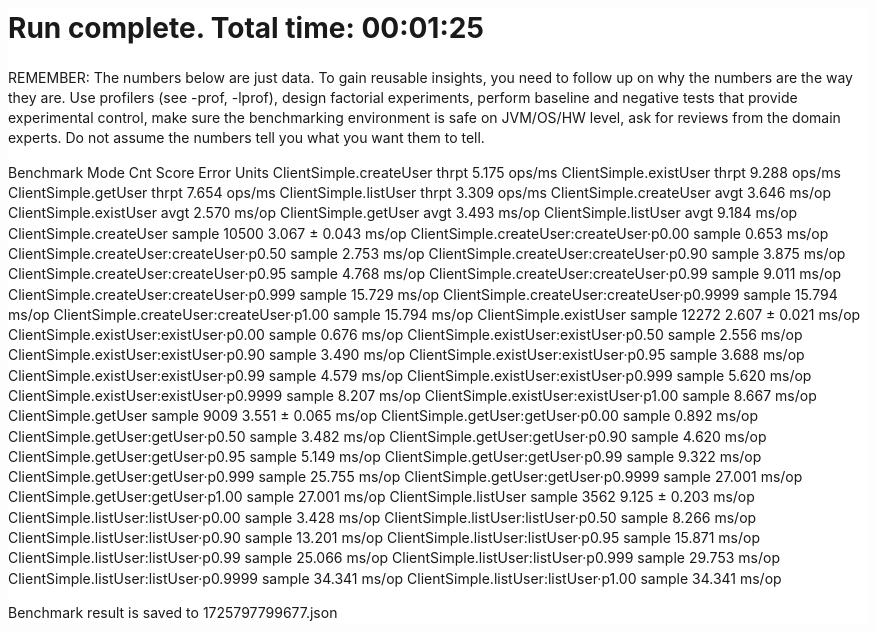 # Run complete. Total time: 00:01:25

REMEMBER: The numbers below are just data. To gain reusable insights, you need to follow up on
why the numbers are the way they are. Use profilers (see -prof, -lprof), design factorial
experiments, perform baseline and negative tests that provide experimental control, make sure
the benchmarking environment is safe on JVM/OS/HW level, ask for reviews from the domain experts.
Do not assume the numbers tell you what you want them to tell.

Benchmark                                     Mode    Cnt   Score   Error   Units
ClientSimple.createUser                      thrpt          5.175          ops/ms
ClientSimple.existUser                       thrpt          9.288          ops/ms
ClientSimple.getUser                         thrpt          7.654          ops/ms
ClientSimple.listUser                        thrpt          3.309          ops/ms
ClientSimple.createUser                       avgt          3.646           ms/op
ClientSimple.existUser                        avgt          2.570           ms/op
ClientSimple.getUser                          avgt          3.493           ms/op
ClientSimple.listUser                         avgt          9.184           ms/op
ClientSimple.createUser                     sample  10500   3.067 ± 0.043   ms/op
ClientSimple.createUser:createUser·p0.00    sample          0.653           ms/op
ClientSimple.createUser:createUser·p0.50    sample          2.753           ms/op
ClientSimple.createUser:createUser·p0.90    sample          3.875           ms/op
ClientSimple.createUser:createUser·p0.95    sample          4.768           ms/op
ClientSimple.createUser:createUser·p0.99    sample          9.011           ms/op
ClientSimple.createUser:createUser·p0.999   sample         15.729           ms/op
ClientSimple.createUser:createUser·p0.9999  sample         15.794           ms/op
ClientSimple.createUser:createUser·p1.00    sample         15.794           ms/op
ClientSimple.existUser                      sample  12272   2.607 ± 0.021   ms/op
ClientSimple.existUser:existUser·p0.00      sample          0.676           ms/op
ClientSimple.existUser:existUser·p0.50      sample          2.556           ms/op
ClientSimple.existUser:existUser·p0.90      sample          3.490           ms/op
ClientSimple.existUser:existUser·p0.95      sample          3.688           ms/op
ClientSimple.existUser:existUser·p0.99      sample          4.579           ms/op
ClientSimple.existUser:existUser·p0.999     sample          5.620           ms/op
ClientSimple.existUser:existUser·p0.9999    sample          8.207           ms/op
ClientSimple.existUser:existUser·p1.00      sample          8.667           ms/op
ClientSimple.getUser                        sample   9009   3.551 ± 0.065   ms/op
ClientSimple.getUser:getUser·p0.00          sample          0.892           ms/op
ClientSimple.getUser:getUser·p0.50          sample          3.482           ms/op
ClientSimple.getUser:getUser·p0.90          sample          4.620           ms/op
ClientSimple.getUser:getUser·p0.95          sample          5.149           ms/op
ClientSimple.getUser:getUser·p0.99          sample          9.322           ms/op
ClientSimple.getUser:getUser·p0.999         sample         25.755           ms/op
ClientSimple.getUser:getUser·p0.9999        sample         27.001           ms/op
ClientSimple.getUser:getUser·p1.00          sample         27.001           ms/op
ClientSimple.listUser                       sample   3562   9.125 ± 0.203   ms/op
ClientSimple.listUser:listUser·p0.00        sample          3.428           ms/op
ClientSimple.listUser:listUser·p0.50        sample          8.266           ms/op
ClientSimple.listUser:listUser·p0.90        sample         13.201           ms/op
ClientSimple.listUser:listUser·p0.95        sample         15.871           ms/op
ClientSimple.listUser:listUser·p0.99        sample         25.066           ms/op
ClientSimple.listUser:listUser·p0.999       sample         29.753           ms/op
ClientSimple.listUser:listUser·p0.9999      sample         34.341           ms/op
ClientSimple.listUser:listUser·p1.00        sample         34.341           ms/op

Benchmark result is saved to 1725797799677.json
